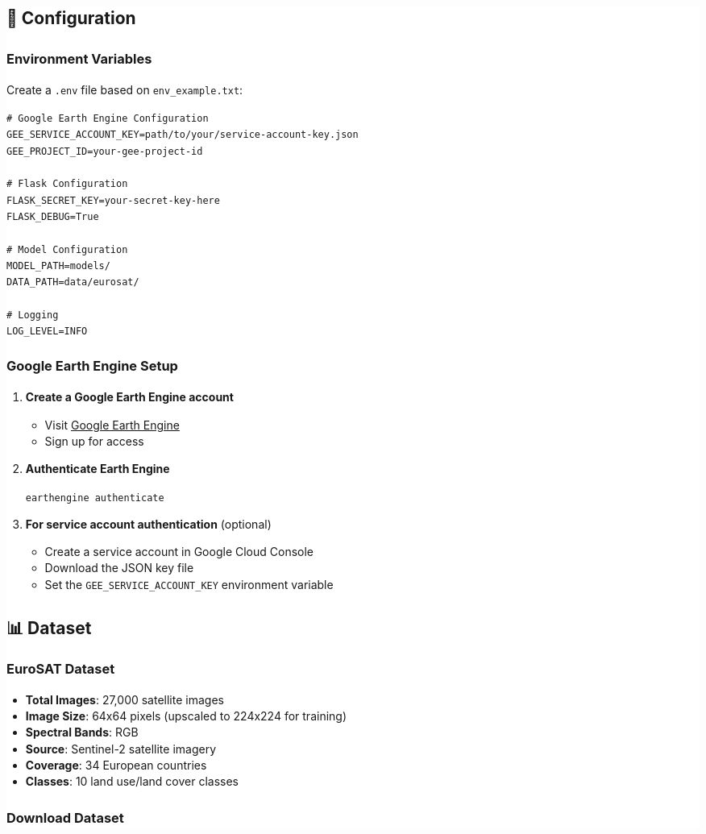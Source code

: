 
## 🔧 Configuration

### Environment Variables

Create a `.env` file based on `env_example.txt`:

```env
# Google Earth Engine Configuration
GEE_SERVICE_ACCOUNT_KEY=path/to/your/service-account-key.json
GEE_PROJECT_ID=your-gee-project-id

# Flask Configuration
FLASK_SECRET_KEY=your-secret-key-here
FLASK_DEBUG=True

# Model Configuration
MODEL_PATH=models/
DATA_PATH=data/eurosat/

# Logging
LOG_LEVEL=INFO
```

### Google Earth Engine Setup

1. **Create a Google Earth Engine account**
   - Visit [Google Earth Engine](https://earthengine.google.com/)
   - Sign up for access

2. **Authenticate Earth Engine**
   ```bash
   earthengine authenticate
   ```

3. **For service account authentication** (optional)
   - Create a service account in Google Cloud Console
   - Download the JSON key file
   - Set the `GEE_SERVICE_ACCOUNT_KEY` environment variable

## 📊 Dataset

### EuroSAT Dataset

- **Total Images**: 27,000 satellite images
- **Image Size**: 64x64 pixels (upscaled to 224x224 for training)
- **Spectral Bands**: RGB
- **Source**: Sentinel-2 satellite imagery
- **Coverage**: 34 European countries
- **Classes**: 10 land use/land cover classes

### Download Dataset
